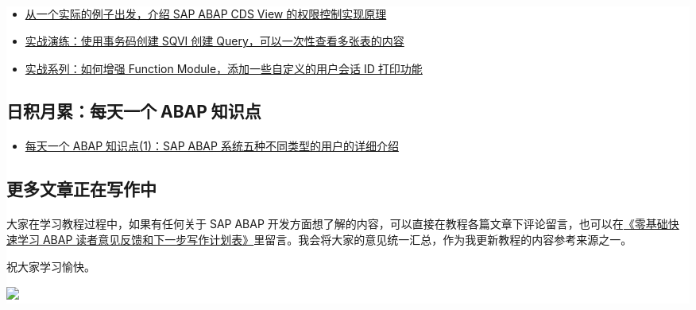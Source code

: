 - [从一个实际的例子出发，介绍 SAP ABAP CDS View 的权限控制实现原理](https://blog.csdn.net/i042416/article/details/143270988)

- [实战演练：使用事务码创建 SQVI 创建 Query，可以一次性查看多张表的内容](https://blog.csdn.net/i042416/article/details/143275265)

- [实战系列：如何增强 Function Module，添加一些自定义的用户会话 ID 打印功能](https://blog.csdn.net/i042416/article/details/143600763)

## 日积月累：每天一个 ABAP 知识点

- [每天一个 ABAP 知识点(1)：SAP ABAP 系统五种不同类型的用户的详细介绍](https://blog.csdn.net/i042416/article/details/138658127)

## 更多文章正在写作中  

大家在学习教程过程中，如果有任何关于 SAP ABAP 开发方面想了解的内容，可以直接在教程各篇文章下评论留言，也可以在[《零基础快速学习 ABAP 读者意见反馈和下一步写作计划表》](https://blog.csdn.net/i042416/article/details/127204857)里留言。我会将大家的意见统一汇总，作为我更新教程的内容参考来源之一。

祝大家学习愉快。

![](https://img-blog.csdnimg.cn/direct/cecdf61174274e0192a79318ed813be9.png#pic_center)
